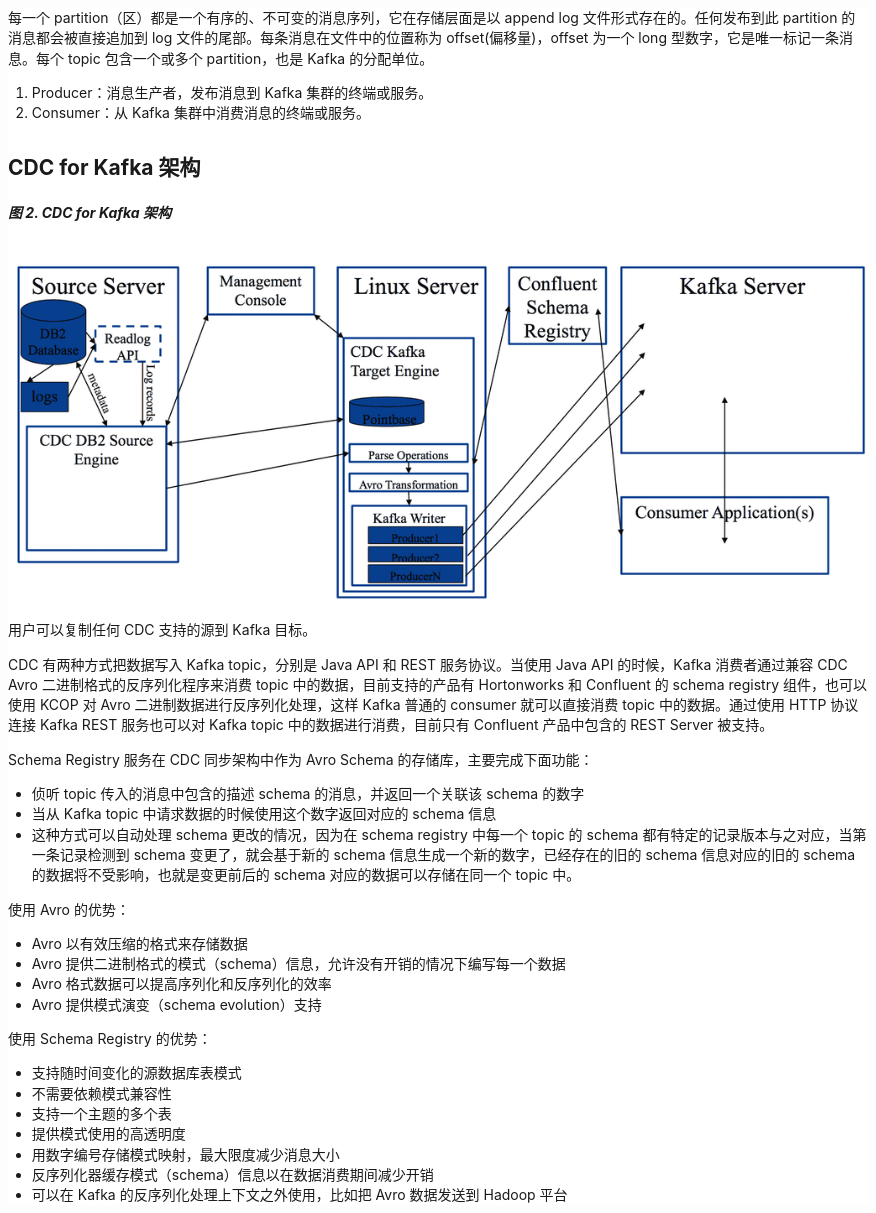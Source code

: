 每一个 partition（区）都是一个有序的、不可变的消息序列，它在存储层面是以 append log 文件形式存在的。任何发布到此 partition 的消息都会被直接追加到 log 文件的尾部。每条消息在文件中的位置称为 offset(偏移量)，offset 为一个 long 型数字，它是唯一标记一条消息。每个 topic 包含一个或多个 partition，也是 Kafka 的分配单位。

1.  Producer：消息生产者，发布消息到 Kafka 集群的终端或服务。
2.  Consumer：从 Kafka 集群中消费消息的终端或服务。

## CDC for Kafka 架构

##### 图 2\. CDC for Kafka 架构

![ 图 2\. CDC for Kafka 架构](img/ad0be3e6c9cad8096a8b02f863120df5.png)

用户可以复制任何 CDC 支持的源到 Kafka 目标。

CDC 有两种方式把数据写入 Kafka topic，分别是 Java API 和 REST 服务协议。当使用 Java API 的时候，Kafka 消费者通过兼容 CDC Avro 二进制格式的反序列化程序来消费 topic 中的数据，目前支持的产品有 Hortonworks 和 Confluent 的 schema registry 组件，也可以使用 KCOP 对 Avro 二进制数据进行反序列化处理，这样 Kafka 普通的 consumer 就可以直接消费 topic 中的数据。通过使用 HTTP 协议连接 Kafka REST 服务也可以对 Kafka topic 中的数据进行消费，目前只有 Confluent 产品中包含的 REST Server 被支持。

Schema Registry 服务在 CDC 同步架构中作为 Avro Schema 的存储库，主要完成下面功能：

*   侦听 topic 传入的消息中包含的描述 schema 的消息，并返回一个关联该 schema 的数字
*   当从 Kafka topic 中请求数据的时候使用这个数字返回对应的 schema 信息
*   这种方式可以自动处理 schema 更改的情况，因为在 schema registry 中每一个 topic 的 schema 都有特定的记录版本与之对应，当第一条记录检测到 schema 变更了，就会基于新的 schema 信息生成一个新的数字，已经存在的旧的 schema 信息对应的旧的 schema 的数据将不受影响，也就是变更前后的 schema 对应的数据可以存储在同一个 topic 中。

使用 Avro 的优势：

*   Avro 以有效压缩的格式来存储数据
*   Avro 提供二进制格式的模式（schema）信息，允许没有开销的情况下编写每一个数据
*   Avro 格式数据可以提高序列化和反序列化的效率
*   Avro 提供模式演变（schema evolution）支持

使用 Schema Registry 的优势：

*   支持随时间变化的源数据库表模式
*   不需要依赖模式兼容性
*   支持一个主题的多个表
*   提供模式使用的高透明度
*   用数字编号存储模式映射，最大限度减少消息大小
*   反序列化器缓存模式（schema）信息以在数据消费期间减少开销
*   可以在 Kafka 的反序列化处理上下文之外使用，比如把 Avro 数据发送到 Hadoop 平台
